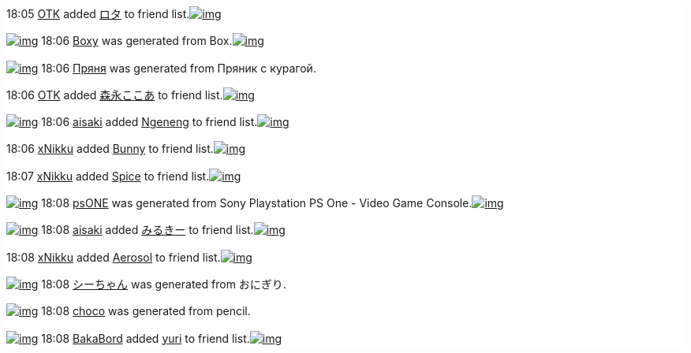 18:05 [OTK](http://www.barcodekanojo.com/user/432478/OTK) added [ロタ](http://www.barcodekanojo.com/kanojo/2074768/%E3%83%AD%E3%82%BF) to friend list.[![img](http://kacdn05.appspot.com/5165007411085312/9e8a.png)](http://www.barcodekanojo.com/kanojo/2074768/%E3%83%AD%E3%82%BF)

[![img](http://kacdn07.appspot.com/5247307037540352/a59f.png)](http://www.barcodekanojo.com/kanojo/2756581/Boxy) 18:06 [Boxy](http://www.barcodekanojo.com/kanojo/2756581/Boxy) was generated from Box.[![img](http://kacdn06.appspot.com/4766909845209088/36cd.jpg)](http://www.barcodekanojo.com/product_images/barcode/5305139/1390295123/50x50xBox.jpg,qw=88,ah=88.pagespeed.ic.Ns22NF5Ej-.jpg)

[![img](http://kacdn06.appspot.com/5681303819124736/589a.png)](http://www.barcodekanojo.com/kanojo/2756582/%D0%9F%D1%80%D1%8F%D0%BD%D1%8F) 18:06 [Пряня](http://www.barcodekanojo.com/kanojo/2756582/%D0%9F%D1%80%D1%8F%D0%BD%D1%8F) was generated from Пряник с курагой.

18:06 [OTK](http://www.barcodekanojo.com/user/432478/OTK) added [森永ここあ](http://www.barcodekanojo.com/kanojo/3064/%E6%A3%AE%E6%B0%B8%E3%81%93%E3%81%93%E3%81%82) to friend list.[![img](http://kacdn07.appspot.com/6317651273973760/0ebe.png)](http://www.barcodekanojo.com/kanojo/3064/%E6%A3%AE%E6%B0%B8%E3%81%93%E3%81%93%E3%81%82)

[![img](http://kacdn05.appspot.com/6675142876856320/35fd.jpg)](http://www.barcodekanojo.com/user/400641/aisaki) 18:06 [aisaki](http://www.barcodekanojo.com/user/400641/aisaki) added [Ngeneng](http://www.barcodekanojo.com/kanojo/2734602/Ngeneng) to friend list.[![img](http://kacdn03.appspot.com/4978330415661056/a433.png)](http://www.barcodekanojo.com/kanojo/2734602/Ngeneng)

18:06 [xNikku](http://www.barcodekanojo.com/user/431676/xNikku) added [Bunny](http://www.barcodekanojo.com/kanojo/2471338/Bunny) to friend list.[![img](http://kacdn05.appspot.com/5167232204144640/1247.png)](http://www.barcodekanojo.com/kanojo/2471338/Bunny)

18:07 [xNikku](http://www.barcodekanojo.com/user/431676/xNikku) added [Spice](http://www.barcodekanojo.com/kanojo/2440428/Spice) to friend list.[![img](http://kacdn05.appspot.com/5644480380141568/7be4.png)](http://www.barcodekanojo.com/kanojo/2440428/Spice)

[![img](http://kacdn07.appspot.com/5709693016080384/bb95.png)](http://www.barcodekanojo.com/kanojo/2756583/psONE) 18:08 [psONE](http://www.barcodekanojo.com/kanojo/2756583/psONE) was generated from Sony Playstation PS One - Video Game Console.[![img](http://kacdn05.appspot.com/5189383497973760/ed66.jpg)](http://www.barcodekanojo.com/product_images/barcode/5305145/1390295226/50x50xSony,P20Playstation,P20PS,P20One,P20-,P20Video,P20Game,P20Console.jpg,qw=88,ah=88.pagespeed.ic.7WYuMkdQBW.jpg)

[![img](http://kacdn05.appspot.com/6675142876856320/35fd.jpg)](http://www.barcodekanojo.com/user/400641/aisaki) 18:08 [aisaki](http://www.barcodekanojo.com/user/400641/aisaki) added [みるきー](http://www.barcodekanojo.com/kanojo/954265/%E3%81%BF%E3%82%8B%E3%81%8D%E3%83%BC) to friend list.[![img](http://kacdn05.appspot.com/6743794439421952/dfc5.png)](http://www.barcodekanojo.com/kanojo/954265/%E3%81%BF%E3%82%8B%E3%81%8D%E3%83%BC)

18:08 [xNikku](http://www.barcodekanojo.com/user/431676/xNikku) added [Aerosol](http://www.barcodekanojo.com/kanojo/1762546/Aerosol) to friend list.[![img](http://img834.imageshack.us/img834/1443/h5ot.png)](http://www.barcodekanojo.com/kanojo/1762546/Aerosol)

[![img](http://kacdn01.appspot.com/5264013923450880/a437.png)](http://www.barcodekanojo.com/kanojo/2756584/%E3%82%B7%E3%83%BC%E3%81%A1%E3%82%83%E3%82%93) 18:08 [シーちゃん](http://www.barcodekanojo.com/kanojo/2756584/%E3%82%B7%E3%83%BC%E3%81%A1%E3%82%83%E3%82%93) was generated from おにぎり.

[![img](http://kacdn09.appspot.com/6609782869852160/1ed5.png)](http://www.barcodekanojo.com/kanojo/2756585/choco) 18:08 [choco](http://www.barcodekanojo.com/kanojo/2756585/choco) was generated from pencil.

[![img](http://img854.imageshack.us/img854/1811/mde9.jpg)](http://www.barcodekanojo.com/user/433577/BakaBord) 18:08 [BakaBord](http://www.barcodekanojo.com/user/433577/BakaBord) added [yuri](http://www.barcodekanojo.com/kanojo/222103/yuri) to friend list.[![img](http://kacdn08.appspot.com/5726256557457408/00b6.png)](http://www.barcodekanojo.com/kanojo/222103/yuri)
